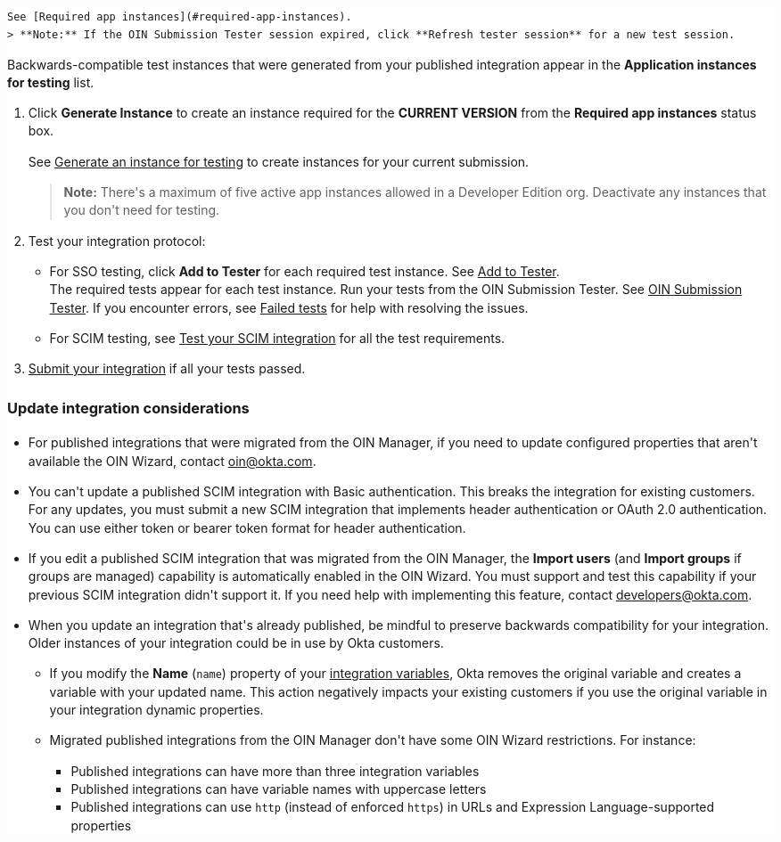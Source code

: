     See [Required app instances](#required-app-instances).
    > **Note:** If the OIN Submission Tester session expired, click **Refresh tester session** for a new test session.

   Backwards-compatible test instances that were generated from your published integration appear in the **Application instances for testing** list.

1. Click **Generate Instance** to create an instance required for the **CURRENT VERSION** from the **Required app instances** status box.

    See [Generate an instance for testing](#generate-an-instance-for) to create instances for your current submission.
    > **Note:** There's a maximum of five active app instances allowed in a Developer Edition org. Deactivate any instances that you don't need for testing.

1. Test your integration protocol:

    * For SSO testing, click **Add to Tester** for each required test instance. See [Add to Tester](#add-to-tester).<br> The required tests appear for each test instance. Run your tests from the OIN Submission Tester. See [OIN Submission Tester](#oin-submission-tester). If you encounter errors, see [Failed tests](#failed-tests) for help with resolving the issues.

    * For SCIM testing, see [Test your SCIM integration](#test-your-scim-integration) for all the test requirements.

1. [Submit your integration](#submit-your-integration) if all your tests passed.

### Update integration considerations

* For published integrations that were migrated from the OIN Manager, if you need to update configured properties that aren't available the OIN Wizard, contact <oin@okta.com>.

* You can't update a published SCIM integration with Basic authentication. This breaks the integration for existing customers. For any updates, you must submit a new SCIM integration that implements header authentication or OAuth 2.0 authentication. You can use either token or bearer token format for header authentication.

* If you edit a published SCIM integration that was migrated from the OIN Manager, the **Import users** (and **Import groups** if groups are managed) capability is automatically enabled in the OIN Wizard. You must support and test this capability if your previous SCIM integration didn't support it. If you need help with implementing this feature, contact <developers@okta.com>.

* When you update an integration that's already published, be mindful to preserve backwards compatibility for your integration. Older instances of your integration could be in use by Okta customers.

    * If you modify the **Name** (`name`) property of your [integration variables](#integration-variables), Okta removes the original variable and creates a variable with your updated name. This action negatively impacts your existing customers if you use the original variable in your integration dynamic properties.

    * Migrated published integrations from the OIN Manager don't have some OIN Wizard restrictions. For instance:

        * Published integrations can have more than three integration variables
        * Published integrations can have variable names with uppercase letters
        * Published integrations can use `http` (instead of enforced `https`) in URLs and Expression Language-supported properties
